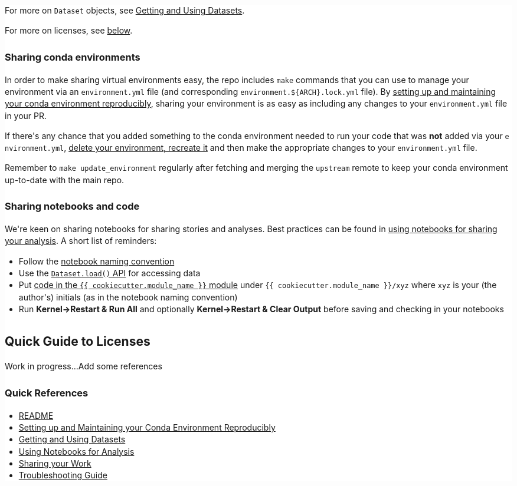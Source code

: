 For more on `Dataset` objects, see [Getting and Using Datasets](datasets.md).

For more on licenses, see [below](#quick-guide-to-licenses).

### Sharing conda environments
In order to make sharing virtual environments easy, the repo includes `make` commands that you can use to manage your environment via an `environment.yml` file (and corresponding `environment.${ARCH}.lock.yml` file). By [setting up and maintaining your conda environment reproducibly](conda-environments.md), sharing your environment is as easy as including any changes to your `environment.yml` file in your PR.

If there's any chance that you added something to the conda environment needed to run your code that was **not** added via your `environment.yml`, [delete your environment, recreate it](conda-environments.md#nuke-it-from-orbit) and then make the appropriate changes to your `environment.yml` file.

Remember to `make update_environment` regularly after fetching and merging the `upstream` remote to keep your conda environment up-to-date with the main repo.

### Sharing notebooks and code
We're keen on sharing notebooks for sharing stories and analyses. Best practices can be found in [using notebooks for sharing your analysis](notebooks.md). A short list of reminders:

* Follow the [notebook naming convention](notebooks.md#naming-convention)
* Use the [`Dataset.load()` API](datasets.md) for accessing data
* Put [code in the `{{ cookiecutter.module_name }}` module](notebooks.md#on-code) under `{{ cookiecutter.module_name }}/xyz` where `xyz` is your (the author's) initials (as in the notebook naming convention)
* Run **Kernel->Restart & Run All** and optionally **Kernel->Restart & Clear Output** before saving and checking in your notebooks

## Quick Guide to Licenses
Work in progress...Add some references

### Quick References

* [README](../README.md)
* [Setting up and Maintaining your Conda Environment Reproducibly](conda-environments.md)
* [Getting and Using Datasets](datasets.md)
* [Using Notebooks for Analysis](notebooks.md)
* [Sharing your Work](sharing-your-work.md)
* [Troubleshooting Guide](troubleshooting.md)
